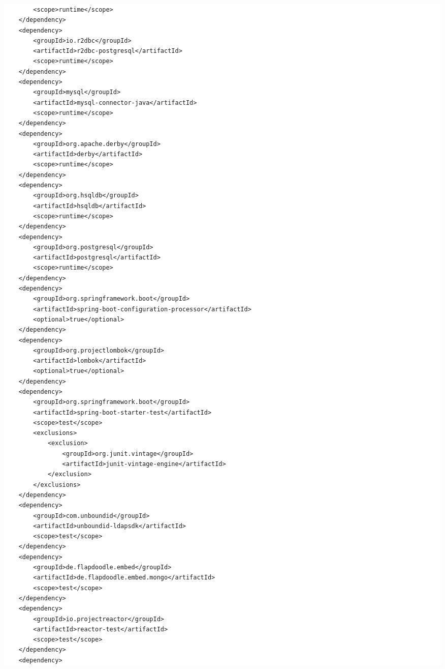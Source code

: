 			<scope>runtime</scope>
		</dependency>
		<dependency>
			<groupId>io.r2dbc</groupId>
			<artifactId>r2dbc-postgresql</artifactId>
			<scope>runtime</scope>
		</dependency>
		<dependency>
			<groupId>mysql</groupId>
			<artifactId>mysql-connector-java</artifactId>
			<scope>runtime</scope>
		</dependency>
		<dependency>
			<groupId>org.apache.derby</groupId>
			<artifactId>derby</artifactId>
			<scope>runtime</scope>
		</dependency>
		<dependency>
			<groupId>org.hsqldb</groupId>
			<artifactId>hsqldb</artifactId>
			<scope>runtime</scope>
		</dependency>
		<dependency>
			<groupId>org.postgresql</groupId>
			<artifactId>postgresql</artifactId>
			<scope>runtime</scope>
		</dependency>
		<dependency>
			<groupId>org.springframework.boot</groupId>
			<artifactId>spring-boot-configuration-processor</artifactId>
			<optional>true</optional>
		</dependency>
		<dependency>
			<groupId>org.projectlombok</groupId>
			<artifactId>lombok</artifactId>
			<optional>true</optional>
		</dependency>
		<dependency>
			<groupId>org.springframework.boot</groupId>
			<artifactId>spring-boot-starter-test</artifactId>
			<scope>test</scope>
			<exclusions>
				<exclusion>
					<groupId>org.junit.vintage</groupId>
					<artifactId>junit-vintage-engine</artifactId>
				</exclusion>
			</exclusions>
		</dependency>
		<dependency>
			<groupId>com.unboundid</groupId>
			<artifactId>unboundid-ldapsdk</artifactId>
			<scope>test</scope>
		</dependency>
		<dependency>
			<groupId>de.flapdoodle.embed</groupId>
			<artifactId>de.flapdoodle.embed.mongo</artifactId>
			<scope>test</scope>
		</dependency>
		<dependency>
			<groupId>io.projectreactor</groupId>
			<artifactId>reactor-test</artifactId>
			<scope>test</scope>
		</dependency>
		<dependency>